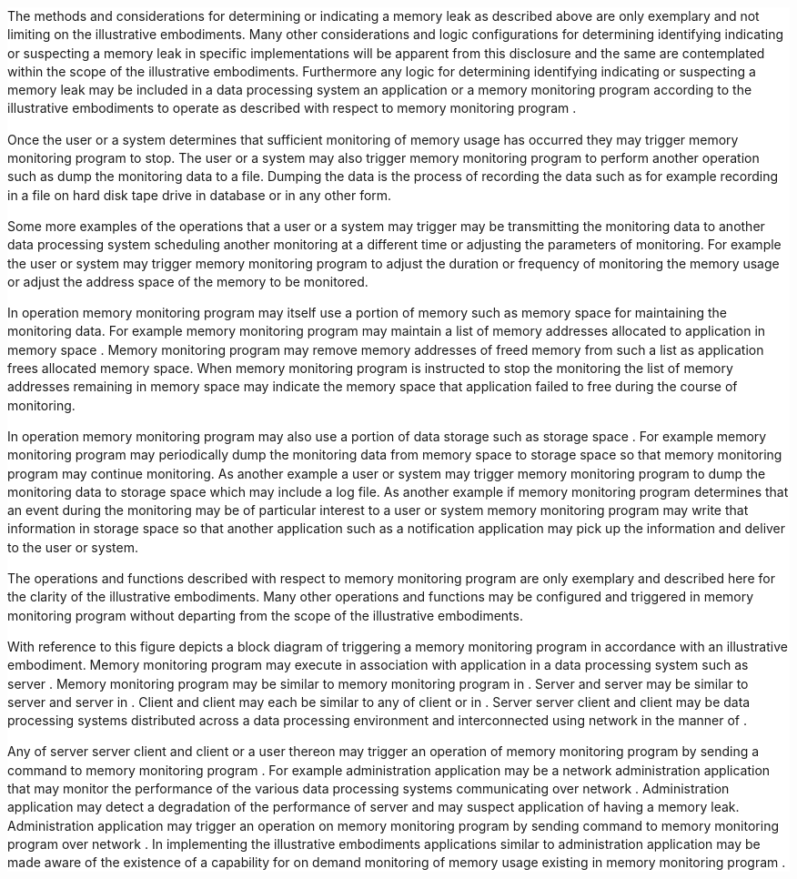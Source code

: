 The methods and considerations for determining or indicating a memory leak as described above are only exemplary and not limiting on the illustrative embodiments. Many other considerations and logic configurations for determining identifying indicating or suspecting a memory leak in specific implementations will be apparent from this disclosure and the same are contemplated within the scope of the illustrative embodiments. Furthermore any logic for determining identifying indicating or suspecting a memory leak may be included in a data processing system an application or a memory monitoring program according to the illustrative embodiments to operate as described with respect to memory monitoring program .

Once the user or a system determines that sufficient monitoring of memory usage has occurred they may trigger memory monitoring program to stop. The user or a system may also trigger memory monitoring program to perform another operation such as dump the monitoring data to a file. Dumping the data is the process of recording the data such as for example recording in a file on hard disk tape drive in database or in any other form.

Some more examples of the operations that a user or a system may trigger may be transmitting the monitoring data to another data processing system scheduling another monitoring at a different time or adjusting the parameters of monitoring. For example the user or system may trigger memory monitoring program to adjust the duration or frequency of monitoring the memory usage or adjust the address space of the memory to be monitored.

In operation memory monitoring program may itself use a portion of memory such as memory space for maintaining the monitoring data. For example memory monitoring program may maintain a list of memory addresses allocated to application in memory space . Memory monitoring program may remove memory addresses of freed memory from such a list as application frees allocated memory space. When memory monitoring program is instructed to stop the monitoring the list of memory addresses remaining in memory space may indicate the memory space that application failed to free during the course of monitoring.

In operation memory monitoring program may also use a portion of data storage such as storage space . For example memory monitoring program may periodically dump the monitoring data from memory space to storage space so that memory monitoring program may continue monitoring. As another example a user or system may trigger memory monitoring program to dump the monitoring data to storage space which may include a log file. As another example if memory monitoring program determines that an event during the monitoring may be of particular interest to a user or system memory monitoring program may write that information in storage space so that another application such as a notification application may pick up the information and deliver to the user or system.

The operations and functions described with respect to memory monitoring program are only exemplary and described here for the clarity of the illustrative embodiments. Many other operations and functions may be configured and triggered in memory monitoring program without departing from the scope of the illustrative embodiments.

With reference to this figure depicts a block diagram of triggering a memory monitoring program in accordance with an illustrative embodiment. Memory monitoring program may execute in association with application in a data processing system such as server . Memory monitoring program may be similar to memory monitoring program in . Server and server may be similar to server and server in . Client and client may each be similar to any of client or in . Server server client and client may be data processing systems distributed across a data processing environment and interconnected using network in the manner of .

Any of server server client and client or a user thereon may trigger an operation of memory monitoring program by sending a command to memory monitoring program . For example administration application may be a network administration application that may monitor the performance of the various data processing systems communicating over network . Administration application may detect a degradation of the performance of server and may suspect application of having a memory leak. Administration application may trigger an operation on memory monitoring program by sending command to memory monitoring program over network . In implementing the illustrative embodiments applications similar to administration application may be made aware of the existence of a capability for on demand monitoring of memory usage existing in memory monitoring program .
